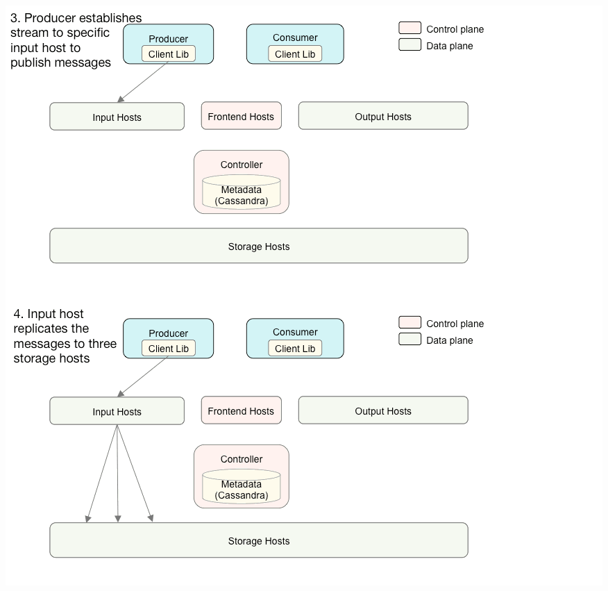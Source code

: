 ![3. Producer establishes stream to specific input host to publish messages Input Hosts Producer Client Lib Consumer Client Lib Frontend Hosts Controller ea a (Cassandra) Storage Hosts Control plane CO Data Plane Output Hosts ](../media/Queue-https---eng.uber.com-cherami-message-queue-system--image21.gif)



![4. Input host replicates the messages to three storage hosts Input Hosts Producer Client Lib Consumer Client Lib Frontend Hosts Controller ea a (Cassandra) Storage Hosts Control plane CO Data Plane Output Hosts ](../media/Queue-https---eng.uber.com-cherami-message-queue-system--image22.gif)


